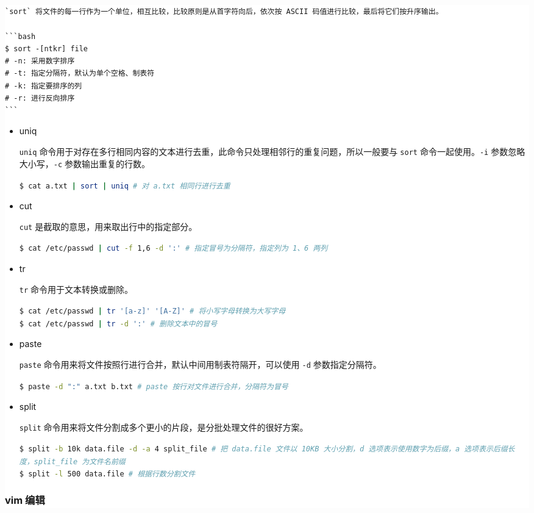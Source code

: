     `sort` 将文件的每一行作为一个单位，相互比较，比较原则是从首字符向后，依次按 ASCII 码值进行比较，最后将它们按升序输出。

    ```bash
    $ sort -[ntkr] file
    # -n: 采用数字排序
    # -t: 指定分隔符，默认为单个空格、制表符
    # -k: 指定要排序的列
    # -r: 进行反向排序
    ```

- uniq

    `uniq` 命令用于对存在多行相同内容的文本进行去重，此命令只处理相邻行的重复问题，所以一般要与 `sort` 命令一起使用。`-i` 参数忽略大小写，`-c` 参数输出重复的行数。

    ```bash
    $ cat a.txt | sort | uniq # 对 a.txt 相同行进行去重
    ```
- cut

    `cut` 是截取的意思，用来取出行中的指定部分。

    ```bash
    $ cat /etc/passwd | cut -f 1,6 -d ':' # 指定冒号为分隔符，指定列为 1、6 两列
    ```
- tr

    `tr` 命令用于文本转换或删除。
    ```bash
    $ cat /etc/passwd | tr '[a-z]' '[A-Z]' # 将小写字母转换为大写字母
    $ cat /etc/passwd | tr -d ':' # 删除文本中的冒号
    ```

- paste

    `paste` 命令用来将文件按照行进行合并，默认中间用制表符隔开，可以使用 `-d` 参数指定分隔符。

    ```bash
    $ paste -d ":" a.txt b.txt # paste 按行对文件进行合并，分隔符为冒号
    ```

- split

    `split` 命令用来将文件分割成多个更小的片段，是分批处理文件的很好方案。

    ```bash
    $ split -b 10k data.file -d -a 4 split_file # 把 data.file 文件以 10KB 大小分割，d 选项表示使用数字为后缀，a 选项表示后缀长度，split_file 为文件名前缀
    $ split -l 500 data.file # 根据行数分割文件
    ```

### vim 编辑
